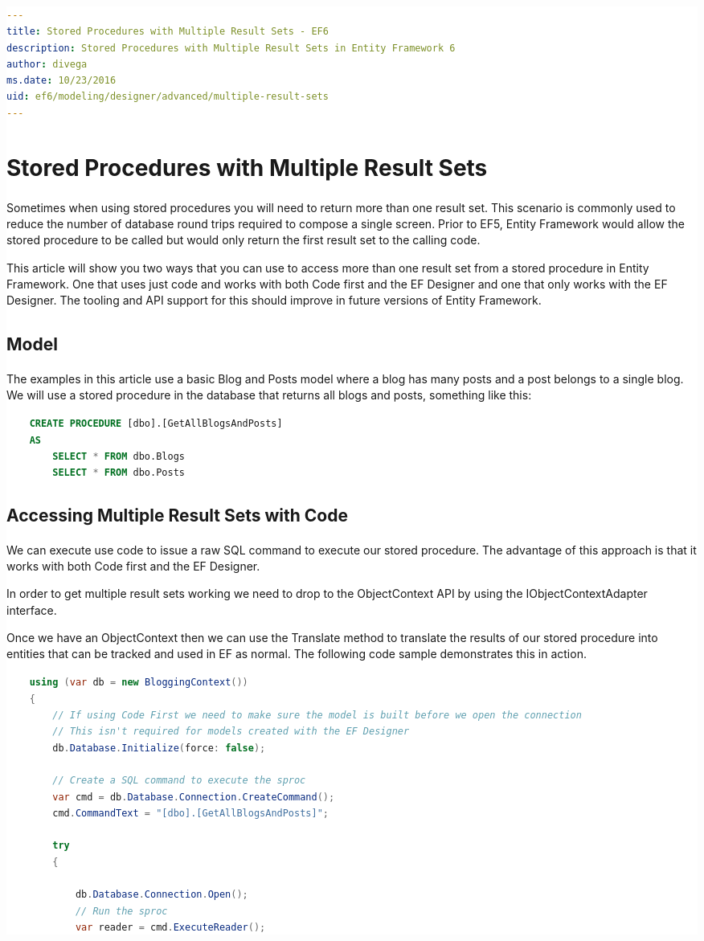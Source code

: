 ```yaml
---
title: Stored Procedures with Multiple Result Sets - EF6
description: Stored Procedures with Multiple Result Sets in Entity Framework 6
author: divega
ms.date: 10/23/2016
uid: ef6/modeling/designer/advanced/multiple-result-sets
---
```

# Stored Procedures with Multiple Result Sets
Sometimes when using stored procedures you will need to return more than one result set. This scenario is commonly used to reduce the number of database round trips required to compose a single screen. Prior to EF5, Entity Framework would allow the stored procedure to be called but would only return the first result set to the calling code.

This article will show you two ways that you can use to access more than one result set from a stored procedure in Entity Framework. One that uses just code and works with both Code first and the EF Designer and one that only works with the EF Designer. The tooling and API support for this should improve in future versions of Entity Framework.

## Model

The examples in this article use a basic Blog and Posts model where a blog has many posts and a post belongs to a single blog. We will use a stored procedure in the database that returns all blogs and posts, something like this:

``` SQL
    CREATE PROCEDURE [dbo].[GetAllBlogsAndPosts]
    AS
        SELECT * FROM dbo.Blogs
        SELECT * FROM dbo.Posts
```

## Accessing Multiple Result Sets with Code

We can execute use code to issue a raw SQL command to execute our stored procedure. The advantage of this approach is that it works with both Code first and the EF Designer.

In order to get multiple result sets working we need to drop to the ObjectContext API by using the IObjectContextAdapter interface.

Once we have an ObjectContext then we can use the Translate method to translate the results of our stored procedure into entities that can be tracked and used in EF as normal. The following code sample demonstrates this in action.

``` csharp
    using (var db = new BloggingContext())
    {
        // If using Code First we need to make sure the model is built before we open the connection
        // This isn't required for models created with the EF Designer
        db.Database.Initialize(force: false);

        // Create a SQL command to execute the sproc
        var cmd = db.Database.Connection.CreateCommand();
        cmd.CommandText = "[dbo].[GetAllBlogsAndPosts]";

        try
        {

            db.Database.Connection.Open();
            // Run the sproc
            var reader = cmd.ExecuteReader();

```